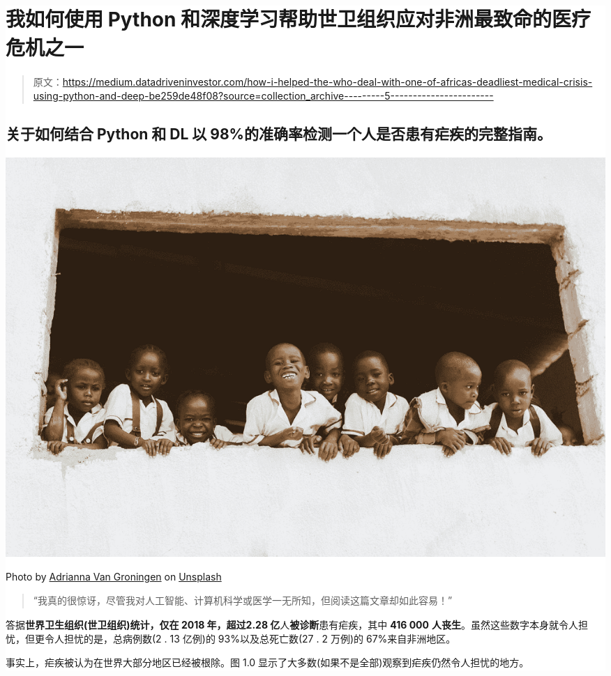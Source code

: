 # 我如何使用 Python 和深度学习帮助世卫组织应对非洲最致命的医疗危机之一

> 原文：<https://medium.datadriveninvestor.com/how-i-helped-the-who-deal-with-one-of-africas-deadliest-medical-crisis-using-python-and-deep-be259de48f08?source=collection_archive---------5----------------------->

## 关于如何结合 Python 和 DL 以 98%的准确率检测一个人是否患有疟疾的完整指南。

![](img/3154b25241d46c59646c5262cc3a986d.png)

Photo by [Adrianna Van Groningen](https://unsplash.com/@arosephotos?utm_source=medium&utm_medium=referral) on [Unsplash](https://unsplash.com?utm_source=medium&utm_medium=referral)

> “我真的很惊讶，尽管我对人工智能、计算机科学或医学一无所知，但阅读这篇文章却如此容易！”

答据**世界卫生组织(世卫组织)**统计，仅在 2018 年，超过**2.28 亿**人**被诊断**患有疟疾，其中 **416 000** **人丧生**。虽然这些数字本身就令人担忧，但更令人担忧的是，总病例数(2 . 13 亿例)的 93%以及总死亡数(27 . 2 万例)的 67%来自非洲地区。

事实上，疟疾被认为在世界大部分地区已经被根除。图 1.0 显示了大多数(如果不是全部)观察到疟疾仍然令人担忧的地方。
